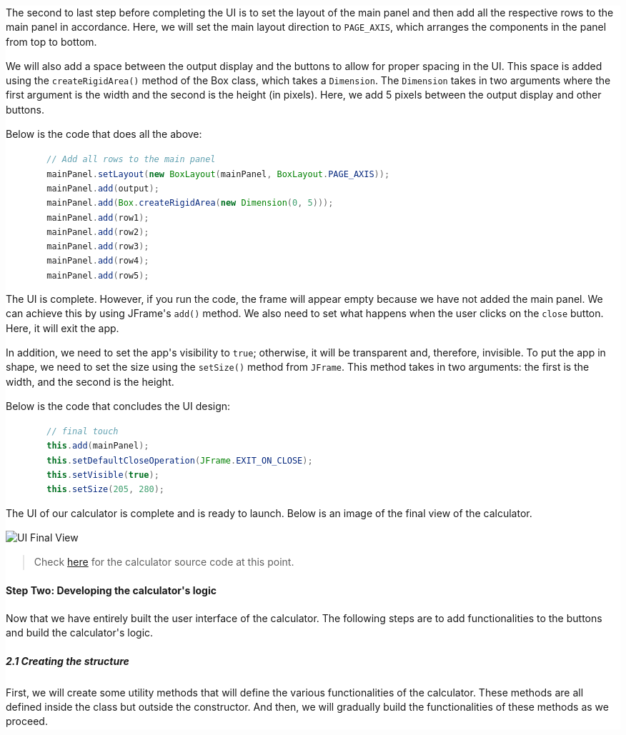 The second to last step before completing the UI is to set the layout of the main panel and then add all the respective rows to the main panel in accordance. Here, we will set the main layout direction to `PAGE_AXIS`, which arranges the components in the panel from top to bottom.

We will also add a space between the output display and the buttons to allow for proper spacing in the UI. This space is added using the `createRigidArea()` method of the Box class, which takes a `Dimension`. The `Dimension` takes in two arguments where the first argument is the width and the second is the height (in pixels). Here, we add 5 pixels between the output display and other buttons.

Below is the code that does all the above:

```java
        // Add all rows to the main panel
        mainPanel.setLayout(new BoxLayout(mainPanel, BoxLayout.PAGE_AXIS));
        mainPanel.add(output);
        mainPanel.add(Box.createRigidArea(new Dimension(0, 5)));
        mainPanel.add(row1);
        mainPanel.add(row2);
        mainPanel.add(row3);
        mainPanel.add(row4);
        mainPanel.add(row5);
```
The UI is complete. However, if you run the code, the frame will appear empty because we have not added the main panel. We can achieve this by using JFrame's `add()` method. We also need to set what happens when the user clicks on the `close` button. Here, it will exit the app.

In addition, we need to set the app's visibility to `true`; otherwise, it will be transparent and, therefore, invisible. To put the app in shape, we need to set the size using the `setSize()` method from `JFrame`. This method takes in two arguments: the first is the width, and the second is the height.

Below is the code that concludes the UI design:

```java
        // final touch
        this.add(mainPanel);
        this.setDefaultCloseOperation(JFrame.EXIT_ON_CLOSE);
        this.setVisible(true);
        this.setSize(205, 280);
```

The UI of our calculator is complete and is ready to launch. Below is an image of the final view of the calculator.

![UI Final View](/engineering-education/how-to-build-a-java-gui-calculator-from-scratch-using-box-layout/3-ui-final-view.png)

>Check [here](https://github.com/princeibs/java-box-calculator/blob/97283e994097ba74ee67827b829bbf124d05b1e6/CalculatorBox.java) for the calculator source code at this point.

#### Step Two: Developing the calculator's logic
Now that we have entirely built the user interface of the calculator. The following steps are to add functionalities to the buttons and build the calculator's logic.

##### 2.1 Creating the structure
First, we will create some utility methods that will define the various functionalities of the calculator. These methods are all defined inside the class but outside the constructor. And then, we will gradually build the functionalities of these methods as we proceed.
